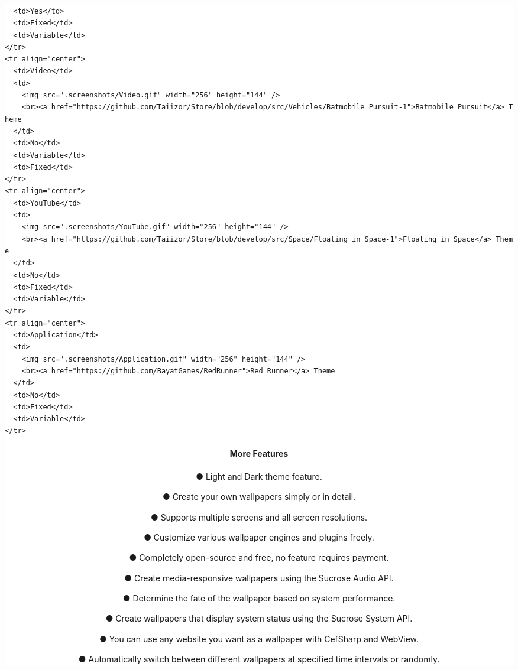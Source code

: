       <td>Yes</td>
      <td>Fixed</td>
      <td>Variable</td>
    </tr>
    <tr align="center">
      <td>Video</td>
      <td>
        <img src=".screenshots/Video.gif" width="256" height="144" />
        <br><a href="https://github.com/Taiizor/Store/blob/develop/src/Vehicles/Batmobile Pursuit-1">Batmobile Pursuit</a> Theme
      </td>
      <td>No</td>
      <td>Variable</td>
      <td>Fixed</td>
    </tr>
    <tr align="center">
      <td>YouTube</td>
      <td>
	    <img src=".screenshots/YouTube.gif" width="256" height="144" />
        <br><a href="https://github.com/Taiizor/Store/blob/develop/src/Space/Floating in Space-1">Floating in Space</a> Theme
      </td>
      <td>No</td>
      <td>Fixed</td>
      <td>Variable</td>
    </tr>
    <tr align="center">
      <td>Application</td>
      <td>
        <img src=".screenshots/Application.gif" width="256" height="144" />
        <br><a href="https://github.com/BayatGames/RedRunner">Red Runner</a> Theme
      </td>
      <td>No</td>
      <td>Fixed</td>
      <td>Variable</td>
    </tr>
  </table>
</div>

<div align="center">
  <div>
    <h4>More Features</h4>
    <p>● Light and Dark theme feature.</p>
    <p>● Create your own wallpapers simply or in detail.</p>
    <p>● Supports multiple screens and all screen resolutions.</p>
    <p>● Customize various wallpaper engines and plugins freely.</p>
    <p>● Completely open-source and free, no feature requires payment.</p>
    <p>● Create media-responsive wallpapers using the Sucrose Audio API.</p>
    <p>● Determine the fate of the wallpaper based on system performance.</p>
    <p>● Create wallpapers that display system status using the Sucrose System API.</p>
    <p>● You can use any website you want as a wallpaper with CefSharp and WebView.</p>
    <p>● Automatically switch between different wallpapers at specified time intervals or randomly.</p>
  </div>
